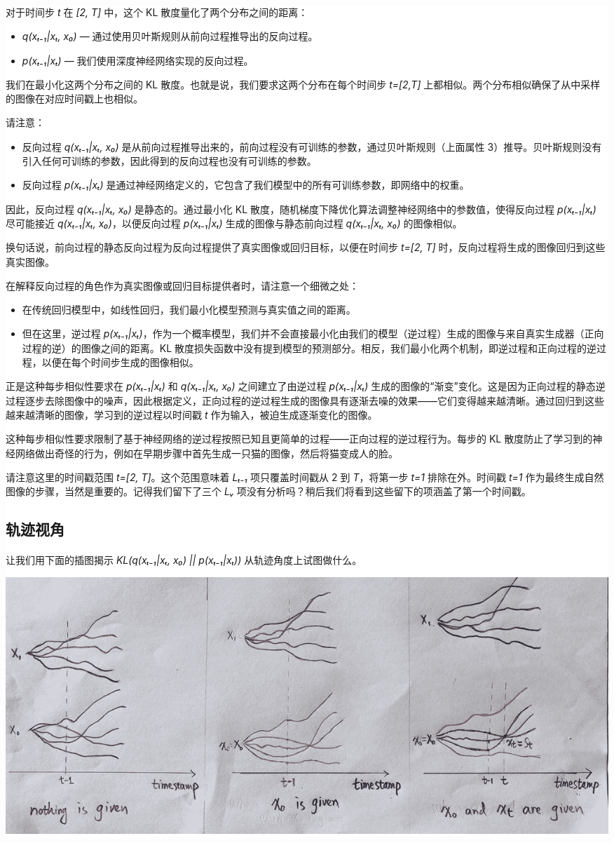 对于时间步 *t* 在 *[2, T]* 中，这个 KL 散度量化了两个分布之间的距离：

+   *q(xₜ₋₁|xₜ, x₀)* — 通过使用贝叶斯规则从前向过程推导出的反向过程。

+   *p(xₜ₋₁|xₜ)* — 我们使用深度神经网络实现的反向过程。

我们在最小化这两个分布之间的 KL 散度。也就是说，我们要求这两个分布在每个时间步 *t=[2,T]* 上都相似。两个分布相似确保了从中采样的图像在对应时间戳上也相似。

请注意：

+   反向过程 *q(xₜ₋₁|xₜ, x₀)* 是从前向过程推导出来的，前向过程没有可训练的参数，通过贝叶斯规则（上面属性 3）推导。贝叶斯规则没有引入任何可训练的参数，因此得到的反向过程也没有可训练的参数。

+   反向过程 *p(xₜ₋₁|xₜ)* 是通过神经网络定义的，它包含了我们模型中的所有可训练参数，即网络中的权重。

因此，反向过程 *q(xₜ₋₁|xₜ, x₀)* 是静态的。通过最小化 KL 散度，随机梯度下降优化算法调整神经网络中的参数值，使得反向过程 *p(xₜ₋₁|xₜ)* 尽可能接近 *q(xₜ₋₁|xₜ, x₀)*，以便反向过程 *p(xₜ₋₁|xₜ)* 生成的图像与静态前向过程 *q(xₜ₋₁|xₜ, x₀)* 的图像相似。

换句话说，前向过程的静态反向过程为反向过程提供了真实图像或回归目标，以便在时间步 *t=[2, T]* 时，反向过程将生成的图像回归到这些真实图像。

在解释反向过程的角色作为真实图像或回归目标提供者时，请注意一个细微之处：

+   在传统回归模型中，如线性回归，我们最小化模型预测与真实值之间的距离。

+   但在这里，逆过程 *p(xₜ₋₁|xₜ)*，作为一个概率模型，我们并不会直接最小化由我们的模型（逆过程）生成的图像与来自真实生成器（正向过程的逆）的图像之间的距离。KL 散度损失函数中没有提到模型的预测部分。相反，我们最小化两个机制，即逆过程和正向过程的逆过程，以便在每个时间步生成的图像相似。

正是这种每步相似性要求在 *p(xₜ₋₁|xₜ)* 和 *q(xₜ₋₁|xₜ, x₀)* 之间建立了由逆过程 *p(xₜ₋₁|xₜ)* 生成的图像的“渐变”变化。这是因为正向过程的静态逆过程逐步去除图像中的噪声，因此根据定义，正向过程的逆过程生成的图像具有逐渐去噪的效果——它们变得越来越清晰。通过回归到这些越来越清晰的图像，学习到的逆过程以时间戳 *t* 作为输入，被迫生成逐渐变化的图像。

这种每步相似性要求限制了基于神经网络的逆过程按照已知且更简单的过程——正向过程的逆过程行为。每步的 KL 散度防止了学习到的神经网络做出奇怪的行为，例如在早期步骤中首先生成一只猫的图像，然后将猫变成人的脸。

请注意这里的时间戳范围 *t=[2, T]*。这个范围意味着 *Lₜ₋₁* 项只覆盖时间戳从 2 到 *T*，将第一步 *t=1* 排除在外。时间戳 *t=1* 作为最终生成自然图像的步骤，当然是重要的。记得我们留下了三个 *Lᵥ* 项没有分析吗？稍后我们将看到这些留下的项涵盖了第一个时间戳。

## 轨迹视角

让我们用下面的插图揭示 *KL(q(xₜ₋₁|xₜ, x₀) || p(xₜ₋₁|xₜ))* 从轨迹角度上试图做什么。

![](img/966f80abf799b2c9cf0bca152239f4be.png)
